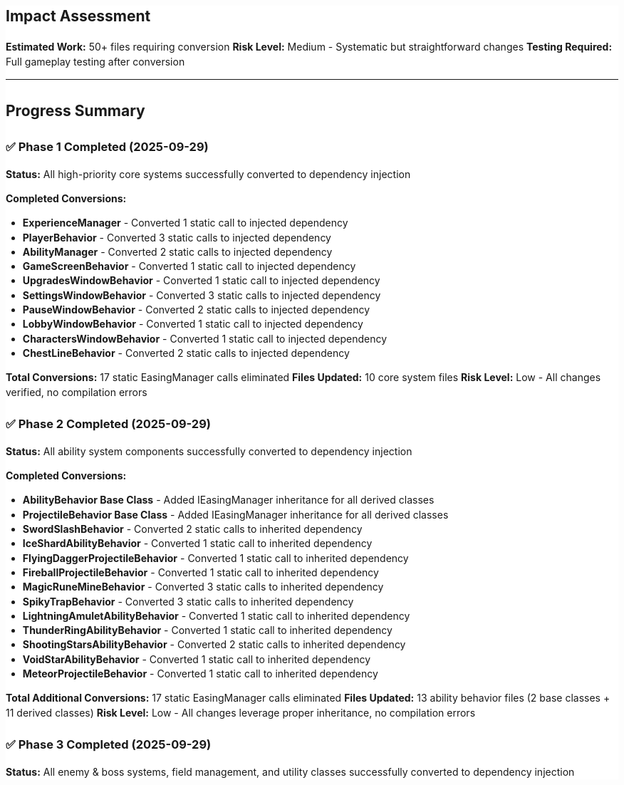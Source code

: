 ## Impact Assessment

**Estimated Work:** 50+ files requiring conversion
**Risk Level:** Medium - Systematic but straightforward changes
**Testing Required:** Full gameplay testing after conversion

---

## Progress Summary

### ✅ Phase 1 Completed (2025-09-29)
**Status:** All high-priority core systems successfully converted to dependency injection

**Completed Conversions:**
- **ExperienceManager** - Converted 1 static call to injected dependency
- **PlayerBehavior** - Converted 3 static calls to injected dependency
- **AbilityManager** - Converted 2 static calls to injected dependency
- **GameScreenBehavior** - Converted 1 static call to injected dependency
- **UpgradesWindowBehavior** - Converted 1 static call to injected dependency
- **SettingsWindowBehavior** - Converted 3 static calls to injected dependency
- **PauseWindowBehavior** - Converted 2 static calls to injected dependency
- **LobbyWindowBehavior** - Converted 1 static call to injected dependency
- **CharactersWindowBehavior** - Converted 1 static call to injected dependency
- **ChestLineBehavior** - Converted 2 static calls to injected dependency

**Total Conversions:** 17 static EasingManager calls eliminated
**Files Updated:** 10 core system files
**Risk Level:** Low - All changes verified, no compilation errors

### ✅ Phase 2 Completed (2025-09-29)
**Status:** All ability system components successfully converted to dependency injection

**Completed Conversions:**
- **AbilityBehavior Base Class** - Added IEasingManager inheritance for all derived classes
- **ProjectileBehavior Base Class** - Added IEasingManager inheritance for all derived classes
- **SwordSlashBehavior** - Converted 2 static calls to inherited dependency
- **IceShardAbilityBehavior** - Converted 1 static call to inherited dependency
- **FlyingDaggerProjectileBehavior** - Converted 1 static call to inherited dependency
- **FireballProjectileBehavior** - Converted 1 static call to inherited dependency
- **MagicRuneMineBehavior** - Converted 3 static calls to inherited dependency
- **SpikyTrapBehavior** - Converted 3 static calls to inherited dependency
- **LightningAmuletAbilityBehavior** - Converted 1 static call to inherited dependency
- **ThunderRingAbilityBehavior** - Converted 1 static call to inherited dependency
- **ShootingStarsAbilityBehavior** - Converted 2 static calls to inherited dependency
- **VoidStarAbilityBehavior** - Converted 1 static call to inherited dependency
- **MeteorProjectileBehavior** - Converted 1 static call to inherited dependency

**Total Additional Conversions:** 17 static EasingManager calls eliminated
**Files Updated:** 13 ability behavior files (2 base classes + 11 derived classes)
**Risk Level:** Low - All changes leverage proper inheritance, no compilation errors

### ✅ Phase 3 Completed (2025-09-29)
**Status:** All enemy & boss systems, field management, and utility classes successfully converted to dependency injection
